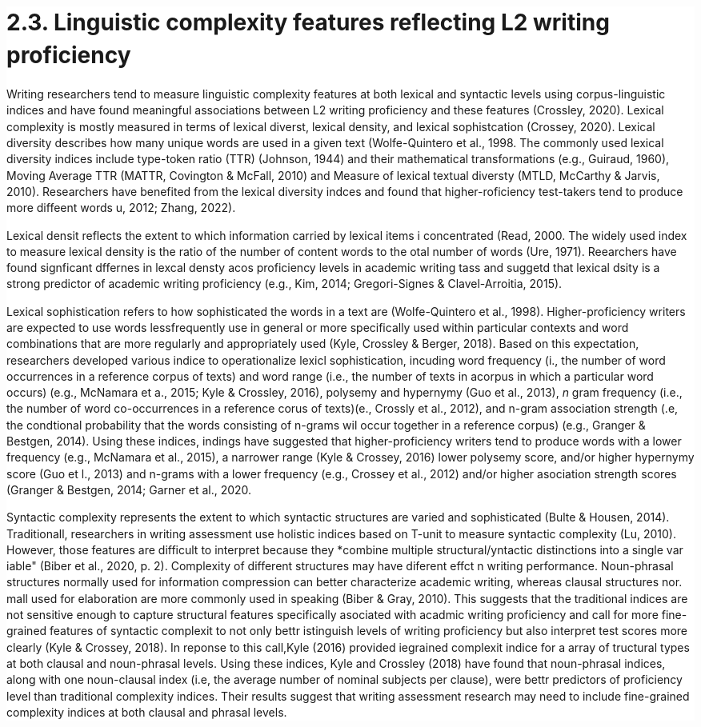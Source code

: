 # 2.3. Linguistic complexity features reflecting L2 writing proficiency

Writing researchers tend to measure linguistic complexity features at both lexical and syntactic levels using corpus-linguistic indices and have found meaningful associations between L2 writing proficiency and these features (Crossley, 2020). Lexical complexity is mostly measured in terms of lexical diverst, lexical density, and lexical sophistcation (Crossey, 2020). Lexical diversity describes how many unique words are used in a given text (Wolfe-Quintero et al., 1998. The commonly used lexical diversity indices include type-token ratio (TTR) (Johnson, 1944) and their mathematical transformations (e.g., Guiraud, 1960), Moving Average TTR (MATTR, Covington & McFall, 2010) and Measure of lexical textual diversty (MTLD, McCarthy & Jarvis, 2010). Researchers have benefited from the lexical diversity indces and found that higher-roficiency test-takers tend to produce more diffeent words  u, 2012; Zhang, 2022).

Lexical densit reflects the extent to which information carried by lexical items i concentrated (Read, 2000. The widely used index to measure lexical density is the ratio of the number of content words to the otal number of words (Ure, 1971). Reearchers have found signficant dffernes in lexcal densty acos proficiency levels in academic writing tass and suggetd that lexical dsity is a strong predictor of academic writing proficiency (e.g., Kim, 2014; Gregori-Signes & Clavel-Arroitia, 2015).

Lexical sophistication refers to how sophisticated the words in a text are (Wolfe-Quintero et al., 1998). Higher-proficiency writers are expected to use words lessfrequently use in general or more specifically used within particular contexts and word combinations that are more regularly and appropriately used (Kyle, Crossley & Berger, 2018). Based on this expectation, researchers developed various indice to operationalize lexicl sophistication, incuding word frequency (i., the number of word occurrences in a reference corpus of texts) and word range (i.e., the number of texts in acorpus in which a particular word occurs) (e.g., McNamara et a., 2015; Kyle & Crossley, 2016), polysemy and hypernymy (Guo et al., 2013), $n$ gram frequency (i.e., the number of word co-occurrences in a reference corus of texts)(e., Crossly et al., 2012), and n-gram association strength (.e, the condtional probability that the words consisting of n-grams wil occur together in a reference corpus) (e.g., Granger & Bestgen, 2014). Using these indices, indings have suggested that higher-proficiency writers tend to produce words with a lower frequency (e.g., McNamara et al., 2015), a narrower range (Kyle & Crossey, 2016) lower polysemy score, and/or higher hypernymy score (Guo et l., 2013) and n-grams with a lower frequency (e.g., Crossey et al., 2012) and/or higher asociation strength scores (Granger & Bestgen, 2014; Garner et al., 2020.

Syntactic complexity represents the extent to which syntactic structures are varied and sophisticated (Bulte & Housen, 2014). Traditionall, researchers in writing assessment use holistic indices based on T-unit to measure syntactic complexity (Lu, 2010). However, those features are difficult to interpret because they \*combine multiple structural/yntactic distinctions into a single var iable" (Biber et al., 2020, p. 2). Complexity of different structures may have diferent effct n writing performance. Noun-phrasal structures normally used for information compression can better characterize academic writing, whereas clausal structures nor. mall used for elaboration are more commonly used in speaking (Biber & Gray, 2010). This suggests that the traditional indices are not sensitive enough to capture structural features specifically asociated with acadmic writing proficiency and call for more fine-grained features of syntactic complexit to not only bettr istinguish levels of writing proficiency but also interpret test scores more clearly (Kyle & Crossey, 2018). In reponse to this call,Kyle (2016) provided iegrained complexit indice for a array of tructural types at both clausal and noun-phrasal levels. Using these indices, Kyle and Crossley (2018) have found that noun-phrasal indices, along with one noun-clausal index (i.e, the average number of nominal subjects per clause), were bettr predictors of proficiency level than traditional complexity indices. Their results suggest that writing assessment research may need to include fine-grained complexity indices at both clausal and phrasal levels.
